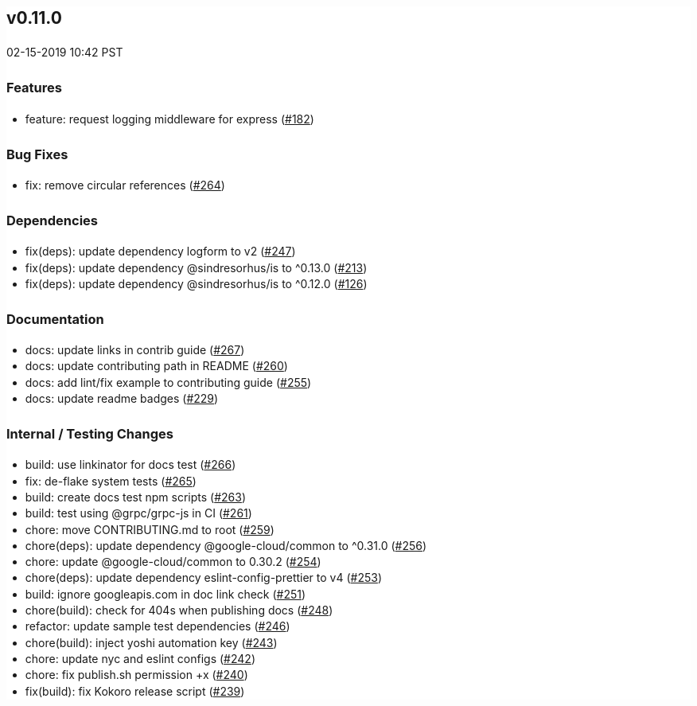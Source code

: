## v0.11.0

02-15-2019 10:42 PST

### Features
- feature: request logging middleware for express ([#182](https://github.com/googleapis/nodejs-logging-winston/pull/182))

### Bug Fixes
- fix: remove circular references ([#264](https://github.com/googleapis/nodejs-logging-winston/pull/264))

### Dependencies
- fix(deps): update dependency logform to v2 ([#247](https://github.com/googleapis/nodejs-logging-winston/pull/247))
- fix(deps): update dependency @sindresorhus/is to ^0.13.0 ([#213](https://github.com/googleapis/nodejs-logging-winston/pull/213))
- fix(deps): update dependency @sindresorhus/is to ^0.12.0 ([#126](https://github.com/googleapis/nodejs-logging-winston/pull/126))

### Documentation
- docs: update links in contrib guide ([#267](https://github.com/googleapis/nodejs-logging-winston/pull/267))
- docs: update contributing path in README ([#260](https://github.com/googleapis/nodejs-logging-winston/pull/260))
- docs: add lint/fix example to contributing guide ([#255](https://github.com/googleapis/nodejs-logging-winston/pull/255))
- docs: update readme badges ([#229](https://github.com/googleapis/nodejs-logging-winston/pull/229))

### Internal / Testing Changes
- build: use linkinator for docs test ([#266](https://github.com/googleapis/nodejs-logging-winston/pull/266))
- fix: de-flake system tests ([#265](https://github.com/googleapis/nodejs-logging-winston/pull/265))
- build: create docs test npm scripts ([#263](https://github.com/googleapis/nodejs-logging-winston/pull/263))
- build: test using @grpc/grpc-js in CI ([#261](https://github.com/googleapis/nodejs-logging-winston/pull/261))
- chore: move CONTRIBUTING.md to root ([#259](https://github.com/googleapis/nodejs-logging-winston/pull/259))
- chore(deps): update dependency @google-cloud/common to ^0.31.0 ([#256](https://github.com/googleapis/nodejs-logging-winston/pull/256))
- chore: update @google-cloud/common to 0.30.2 ([#254](https://github.com/googleapis/nodejs-logging-winston/pull/254))
- chore(deps): update dependency eslint-config-prettier to v4 ([#253](https://github.com/googleapis/nodejs-logging-winston/pull/253))
- build: ignore googleapis.com in doc link check ([#251](https://github.com/googleapis/nodejs-logging-winston/pull/251))
- chore(build): check for 404s when publishing docs ([#248](https://github.com/googleapis/nodejs-logging-winston/pull/248))
- refactor: update sample test dependencies ([#246](https://github.com/googleapis/nodejs-logging-winston/pull/246))
- chore(build): inject yoshi automation key ([#243](https://github.com/googleapis/nodejs-logging-winston/pull/243))
- chore: update nyc and eslint configs ([#242](https://github.com/googleapis/nodejs-logging-winston/pull/242))
- chore: fix publish.sh permission +x ([#240](https://github.com/googleapis/nodejs-logging-winston/pull/240))
- fix(build): fix Kokoro release script ([#239](https://github.com/googleapis/nodejs-logging-winston/pull/239))